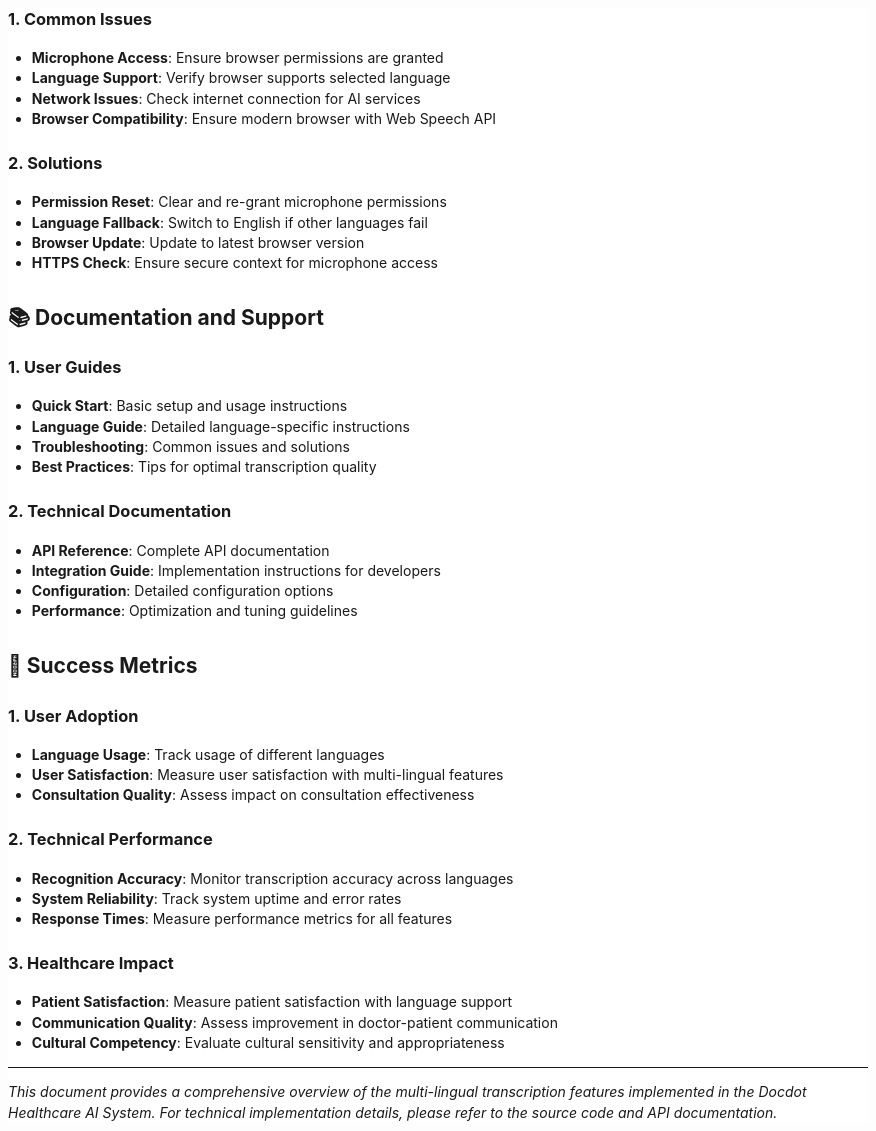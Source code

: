 ### 1. Common Issues
- **Microphone Access**: Ensure browser permissions are granted
- **Language Support**: Verify browser supports selected language
- **Network Issues**: Check internet connection for AI services
- **Browser Compatibility**: Ensure modern browser with Web Speech API

### 2. Solutions
- **Permission Reset**: Clear and re-grant microphone permissions
- **Language Fallback**: Switch to English if other languages fail
- **Browser Update**: Update to latest browser version
- **HTTPS Check**: Ensure secure context for microphone access

## 📚 Documentation and Support

### 1. User Guides
- **Quick Start**: Basic setup and usage instructions
- **Language Guide**: Detailed language-specific instructions
- **Troubleshooting**: Common issues and solutions
- **Best Practices**: Tips for optimal transcription quality

### 2. Technical Documentation
- **API Reference**: Complete API documentation
- **Integration Guide**: Implementation instructions for developers
- **Configuration**: Detailed configuration options
- **Performance**: Optimization and tuning guidelines

## 🎯 Success Metrics

### 1. User Adoption
- **Language Usage**: Track usage of different languages
- **User Satisfaction**: Measure user satisfaction with multi-lingual features
- **Consultation Quality**: Assess impact on consultation effectiveness

### 2. Technical Performance
- **Recognition Accuracy**: Monitor transcription accuracy across languages
- **System Reliability**: Track system uptime and error rates
- **Response Times**: Measure performance metrics for all features

### 3. Healthcare Impact
- **Patient Satisfaction**: Measure patient satisfaction with language support
- **Communication Quality**: Assess improvement in doctor-patient communication
- **Cultural Competency**: Evaluate cultural sensitivity and appropriateness

---

*This document provides a comprehensive overview of the multi-lingual transcription features implemented in the Docdot Healthcare AI System. For technical implementation details, please refer to the source code and API documentation.*
